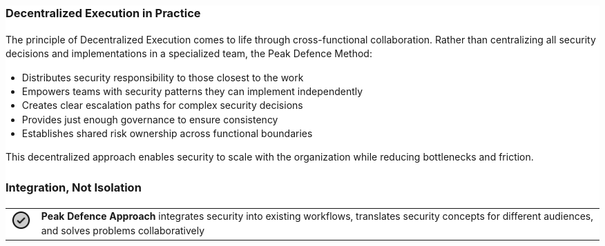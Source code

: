 ### Decentralized Execution in Practice

The principle of Decentralized Execution comes to life through cross-functional collaboration. Rather than centralizing all security decisions and implementations in a specialized team, the Peak Defence Method:

- Distributes security responsibility to those closest to the work
- Empowers teams with security patterns they can implement independently
- Creates clear escalation paths for complex security decisions
- Provides just enough governance to ensure consistency
- Establishes shared risk ownership across functional boundaries

This decentralized approach enables security to scale with the organization while reducing bottlenecks and friction.

### Integration, Not Isolation

| | |
|---|---|
| <img src="./assets/icons/check-circle-duotone.svg" alt="Check Circle" style="display: inline;" width="40px" height="auto" margin-right="20px" /> | **Peak Defence Approach** integrates security into existing workflows, translates security concepts for different audiences, and solves problems collaboratively |